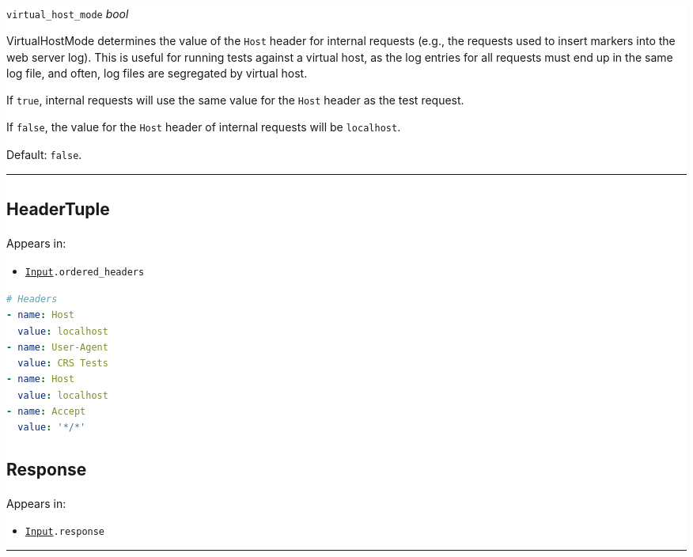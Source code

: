 <div class="dd">

<code>virtual_host_mode</code>  <i>bool</i>

</div>
<div class="dt">

VirtualHostMode determines the value of the `Host` header for internal requests (e.g., the
requests used to insert markers into the web server log). This is useful for running tests
against a virtual host, as the log entries for all requests must end up in the same log file,
and often, log files are segregated by virtual host.

If `true`, internal requests will use the same value for the `Host` header as the test request.

If `false`, the value for the `Host` header of internal requests will be `localhost`.

Default: `false`.

</div>

<hr />





## HeaderTuple

Appears in:


- <code><a href="#input">Input</a>.ordered_headers</code>


```yaml
# Headers
- name: Host
  value: localhost
- name: User-Agent
  value: CRS Tests
- name: Host
  value: localhost
- name: Accept
  value: '*/*'
```





## Response

Appears in:


- <code><a href="#input">Input</a>.response</code>





<hr />

<div class="dd">
